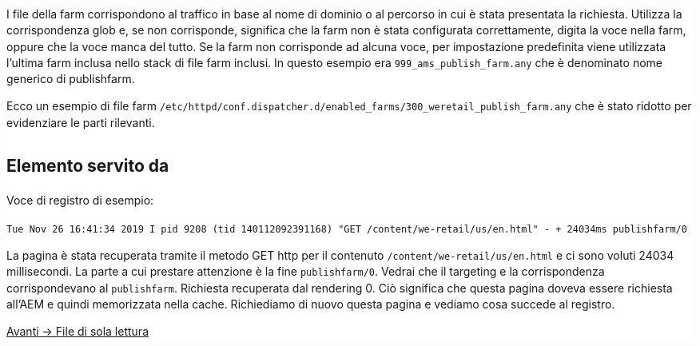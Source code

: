 I file della farm corrispondono al traffico in base al nome di dominio o al percorso in cui è stata presentata la richiesta. Utilizza la corrispondenza glob e, se non corrisponde, significa che la farm non è stata configurata correttamente, digita la voce nella farm, oppure che la voce manca del tutto. Se la farm non corrisponde ad alcuna voce, per impostazione predefinita viene utilizzata l’ultima farm inclusa nello stack di file farm inclusi. In questo esempio era `999_ams_publish_farm.any` che è denominato nome generico di publishfarm.

Ecco un esempio di file farm `/etc/httpd/conf.dispatcher.d/enabled_farms/300_weretail_publish_farm.any` che è stato ridotto per evidenziare le parti rilevanti.

## Elemento servito da

Voce di registro di esempio:

```
Tue Nov 26 16:41:34 2019 I pid 9208 (tid 140112092391168) "GET /content/we-retail/us/en.html" - + 24034ms publishfarm/0
```

La pagina è stata recuperata tramite il metodo GET http per il contenuto `/content/we-retail/us/en.html` e ci sono voluti 24034 millisecondi. La parte a cui prestare attenzione è la fine `publishfarm/0`. Vedrai che il targeting e la corrispondenza corrispondevano al `publishfarm`. Richiesta recuperata dal rendering 0. Ciò significa che questa pagina doveva essere richiesta all’AEM e quindi memorizzata nella cache. Richiediamo di nuovo questa pagina e vediamo cosa succede al registro.

[Avanti -> File di sola lettura](./immutable-files.md)
